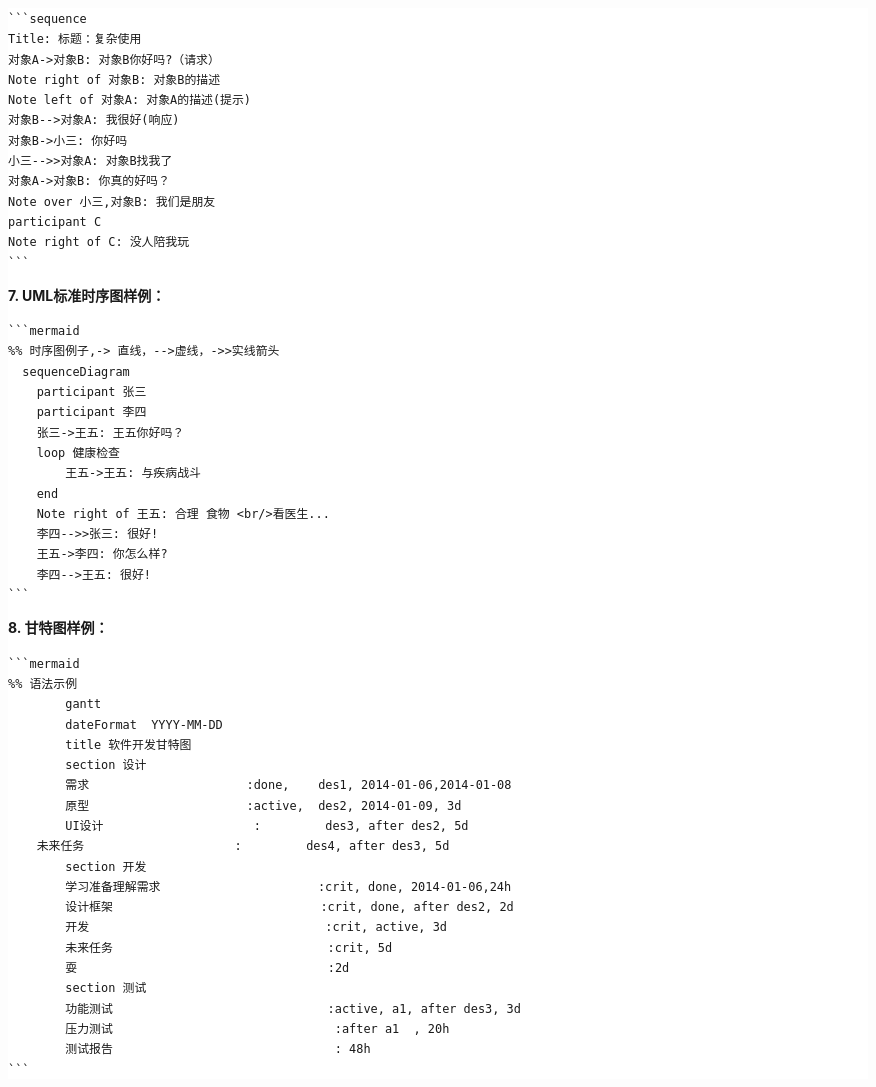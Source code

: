 ```
​```sequence
Title: 标题：复杂使用
对象A->对象B: 对象B你好吗?（请求）
Note right of 对象B: 对象B的描述
Note left of 对象A: 对象A的描述(提示)
对象B-->对象A: 我很好(响应)
对象B->小三: 你好吗
小三-->>对象A: 对象B找我了
对象A->对象B: 你真的好吗？
Note over 小三,对象B: 我们是朋友
participant C
Note right of C: 没人陪我玩
​```
```

**7. UML标准时序图样例：**

```
​```mermaid
%% 时序图例子,-> 直线，-->虚线，->>实线箭头
  sequenceDiagram
    participant 张三
    participant 李四
    张三->王五: 王五你好吗？
    loop 健康检查
        王五->王五: 与疾病战斗
    end
    Note right of 王五: 合理 食物 <br/>看医生...
    李四-->>张三: 很好!
    王五->李四: 你怎么样?
    李四-->王五: 很好!
​```
```

**8. 甘特图样例：**

```
​```mermaid
%% 语法示例
        gantt
        dateFormat  YYYY-MM-DD
        title 软件开发甘特图
        section 设计
        需求                      :done,    des1, 2014-01-06,2014-01-08
        原型                      :active,  des2, 2014-01-09, 3d
        UI设计                     :         des3, after des2, 5d
    未来任务                     :         des4, after des3, 5d
        section 开发
        学习准备理解需求                      :crit, done, 2014-01-06,24h
        设计框架                             :crit, done, after des2, 2d
        开发                                 :crit, active, 3d
        未来任务                              :crit, 5d
        耍                                   :2d
        section 测试
        功能测试                              :active, a1, after des3, 3d
        压力测试                               :after a1  , 20h
        测试报告                               : 48h
​```
```
